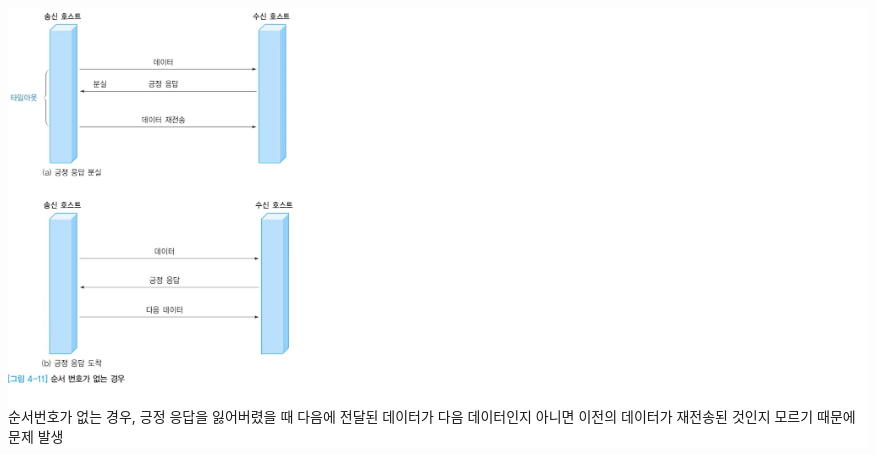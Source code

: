   <img src="assets/2023-02-25-13-16-44-image.png" title="" alt="" width="303">

  순서번호가 없는 경우, 긍정 응답을 잃어버렸을 때 다음에 전달된 데이터가 다음 데이터인지 아니면 이전의 데이터가 재전송된 것인지 모르기 때문에 문제 발생
